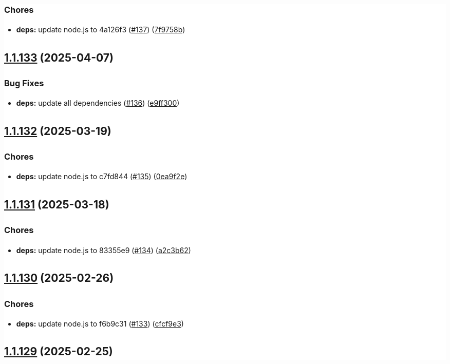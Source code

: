 ### Chores

* **deps:** update node.js to 4a126f3 ([#137](https://github.com/juancarlosjr97/apollo-graphql-federation-2-entities-example/issues/137)) ([7f9758b](https://github.com/juancarlosjr97/apollo-graphql-federation-2-entities-example/commit/7f9758bbfae83a8bd8bbe5034462caa082704764))

## [1.1.133](https://github.com/juancarlosjr97/apollo-graphql-federation-2-entities-example/compare/1.1.132...1.1.133) (2025-04-07)

### Bug Fixes

* **deps:** update all dependencies ([#136](https://github.com/juancarlosjr97/apollo-graphql-federation-2-entities-example/issues/136)) ([e9ff300](https://github.com/juancarlosjr97/apollo-graphql-federation-2-entities-example/commit/e9ff300334d147c0ba5e0000b95e65e1393aa203))

## [1.1.132](https://github.com/juancarlosjr97/apollo-graphql-federation-2-entities-example/compare/1.1.131...1.1.132) (2025-03-19)

### Chores

* **deps:** update node.js to c7fd844 ([#135](https://github.com/juancarlosjr97/apollo-graphql-federation-2-entities-example/issues/135)) ([0ea9f2e](https://github.com/juancarlosjr97/apollo-graphql-federation-2-entities-example/commit/0ea9f2eb4bb5f8c089292240d6fcc9e27a0e7c46))

## [1.1.131](https://github.com/juancarlosjr97/apollo-graphql-federation-2-entities-example/compare/1.1.130...1.1.131) (2025-03-18)

### Chores

* **deps:** update node.js to 83355e9 ([#134](https://github.com/juancarlosjr97/apollo-graphql-federation-2-entities-example/issues/134)) ([a2c3b62](https://github.com/juancarlosjr97/apollo-graphql-federation-2-entities-example/commit/a2c3b6250adfc39e7b6d2c0f1857031c55239710))

## [1.1.130](https://github.com/juancarlosjr97/apollo-graphql-federation-2-entities-example/compare/1.1.129...1.1.130) (2025-02-26)

### Chores

* **deps:** update node.js to f6b9c31 ([#133](https://github.com/juancarlosjr97/apollo-graphql-federation-2-entities-example/issues/133)) ([cfcf9e3](https://github.com/juancarlosjr97/apollo-graphql-federation-2-entities-example/commit/cfcf9e315fe02c856f8d0737202e0a2d34e8f9b4))

## [1.1.129](https://github.com/juancarlosjr97/apollo-graphql-federation-2-entities-example/compare/1.1.128...1.1.129) (2025-02-25)
